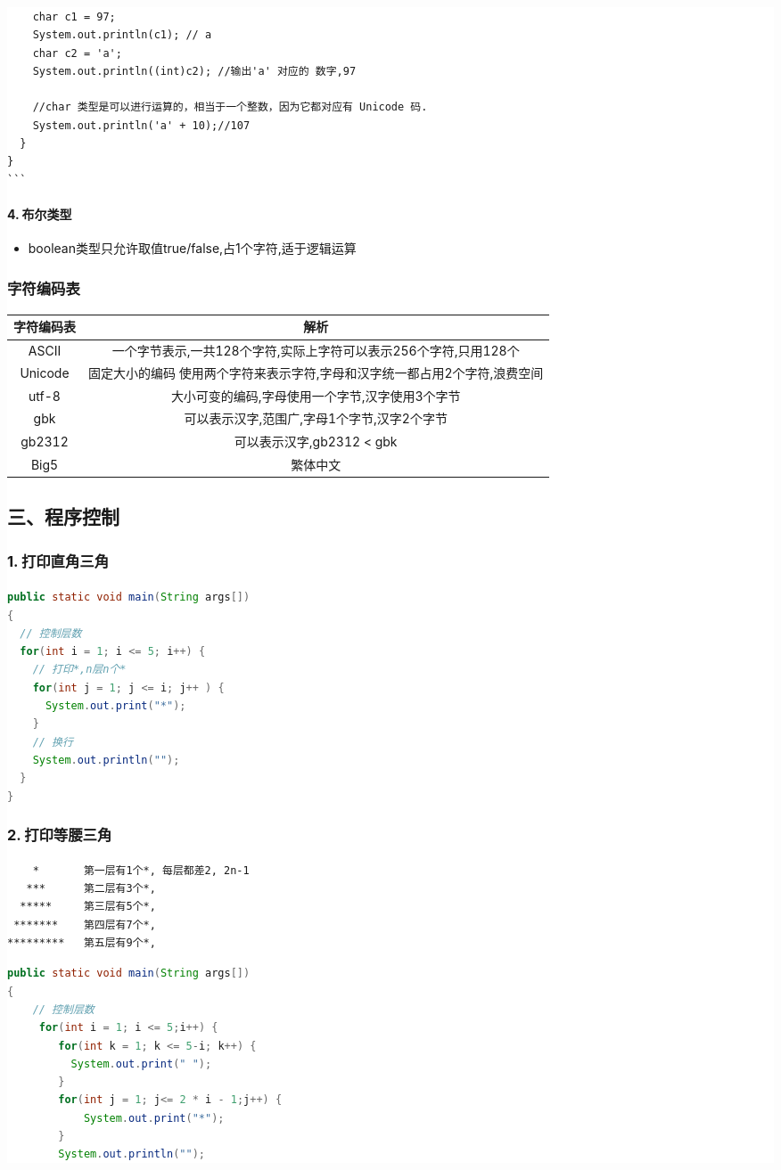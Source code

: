         char c1 = 97;
        System.out.println(c1); // a
        char c2 = 'a'; 
        System.out.println((int)c2); //输出'a' 对应的 数字,97
        
        //char 类型是可以进行运算的，相当于一个整数，因为它都对应有 Unicode 码.
        System.out.println('a' + 10);//107
      }
    }
    ```
#### 4. 布尔类型
- boolean类型只允许取值true/false,占1个字符,适于逻辑运算
### 字符编码表

| 字符编码表   | 解析                                      |
|:-------:|:---------------------------------------:|
| ASCII   | 一个字节表示,一共128个字符,实际上字符可以表示256个字符,只用128个  |
| Unicode | 固定大小的编码 使用两个字符来表示字符,字母和汉字统一都占用2个字符,浪费空间 |
| utf-8   | 大小可变的编码,字母使用一个字节,汉字使用3个字节               |
| gbk     | 可以表示汉字,范围广,字母1个字节,汉字2个字节                |
| gb2312  | 可以表示汉字,gb2312 < gbk                     |
| Big5    | 繁体中文                                     |
## 三、程序控制
### 1. 打印直角三角
```Java
public static void main(String args[])
{
  // 控制层数
  for(int i = 1; i <= 5; i++) {
    // 打印*,n层n个*
    for(int j = 1; j <= i; j++ ) {
      System.out.print("*");
    }
    // 换行
    System.out.println("");
  }
}
```
### 2. 打印等腰三角
```text
    *       第一层有1个*, 每层都差2, 2n-1
   ***      第二层有3个*, 
  *****     第三层有5个*,
 *******    第四层有7个*,
*********   第五层有9个*,
```
```Java
public static void main(String args[])
{
    // 控制层数
     for(int i = 1; i <= 5;i++) {
        for(int k = 1; k <= 5-i; k++) {
          System.out.print(" ");
        }
        for(int j = 1; j<= 2 * i - 1;j++) {
            System.out.print("*");
        }
        System.out.println("");
```